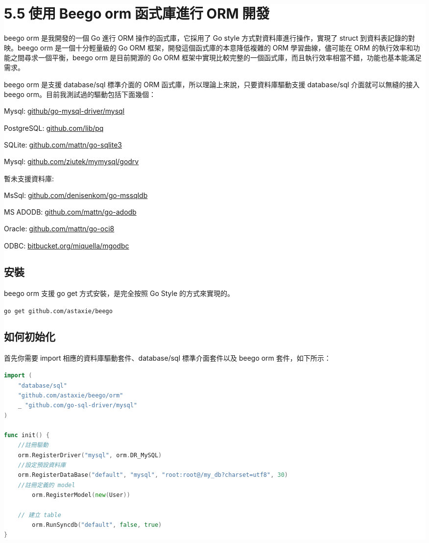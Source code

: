 # 5.5 使用 Beego orm 函式庫進行 ORM 開發
beego orm 是我開發的一個 Go 進行 ORM 操作的函式庫，它採用了 Go style 方式對資料庫進行操作，實現了 struct 到資料表記錄的對映。beego orm 是一個十分輕量級的 Go ORM 框架，開發這個函式庫的本意降低複雜的 ORM 學習曲線，儘可能在 ORM 的執行效率和功能之間尋求一個平衡，beego orm 是目前開源的 Go ORM 框架中實現比較完整的一個函式庫，而且執行效率相當不錯，功能也基本能滿足需求。

beego orm 是支援 database/sql 標準介面的 ORM 函式庫，所以理論上來說，只要資料庫驅動支援 database/sql 介面就可以無縫的接入 beego orm。目前我測試過的驅動包括下面幾個：


Mysql: [github/go-mysql-driver/mysql](https://github.com/go-sql-driver/mysql)

PostgreSQL: [github.com/lib/pq](https://github.com/lib/pq)

SQLite: [github.com/mattn/go-sqlite3](https://github.com/mattn/go-sqlite3)

Mysql: [github.com/ziutek/mymysql/godrv](https://github.com/ziutek/mymysql)


暫未支援資料庫:

MsSql: [github.com/denisenkom/go-mssqldb](https://github.com/denisenkom/go-mssqldb)

MS ADODB: [github.com/mattn/go-adodb](https://github.com/mattn/go-adodb)

Oracle: [github.com/mattn/go-oci8](https://github.com/mattn/go-oci8)

ODBC: [bitbucket.org/miquella/mgodbc](https://bitbucket.org/miquella/mgodbc)


## 安裝

beego orm 支援 go get 方式安裝，是完全按照 Go Style 的方式來實現的。

	go get github.com/astaxie/beego

## 如何初始化
首先你需要 import 相應的資料庫驅動套件、database/sql 標準介面套件以及 beego orm 套件，如下所示：

```Go
import (
	"database/sql"
	"github.com/astaxie/beego/orm"
	_ "github.com/go-sql-driver/mysql"
)

func init() {
	//註冊驅動
	orm.RegisterDriver("mysql", orm.DR_MySQL)
	//設定預設資料庫
	orm.RegisterDataBase("default", "mysql", "root:root@/my_db?charset=utf8", 30)
	//註冊定義的 model
    	orm.RegisterModel(new(User))

   	// 建立 table
        orm.RunSyncdb("default", false, true)
}
```
